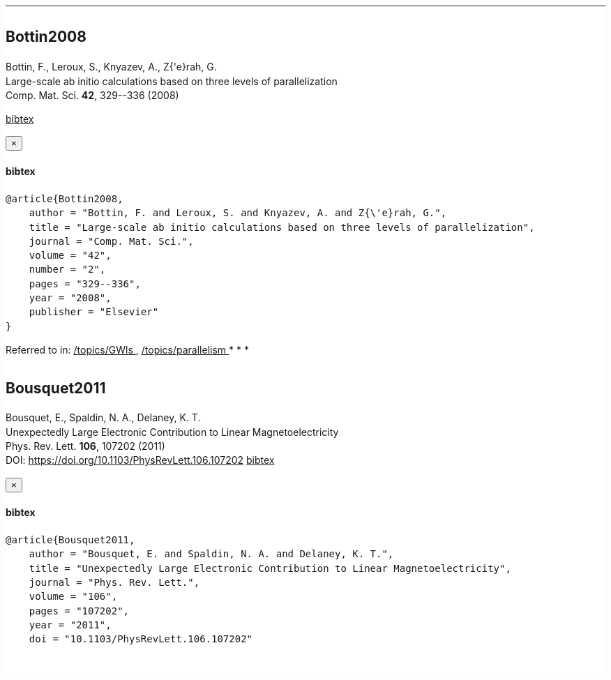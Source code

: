 * * *


## **Bottin2008** 


Bottin, F., Leroux, S., Knyazev, A., Z{\'e}rah, G.  
Large-scale ab initio calculations based on three levels of parallelization  
Comp. Mat. Sci. **42**, 329--336 (2008)  

<a data-toggle="modal" href="#uuid-194f65a2-7627-4aba-becc-2cfcff40ed53">bibtex</a>
<div class="modal fade" id="uuid-194f65a2-7627-4aba-becc-2cfcff40ed53" tabindex="-1" role="dialog" aria-labelledby="uuid-10a46a44-c43e-46cd-9a5f-46c09d431d12">
  <div class="modal-dialog modal-lg" role="document">
    <div class="modal-content">
      <div class="modal-header">
        <button type="button" class="close" data-dismiss="modal" aria-label="Close"><span aria-hidden="true">&times;</span></button>
        <h4 class="modal-title" id="uuid-10a46a44-c43e-46cd-9a5f-46c09d431d12">bibtex</h4>
      </div>
      <div class="modal-body"> <pre>@article{Bottin2008,
    author = &quot;Bottin, F. and Leroux, S. and Knyazev, A. and Z{\&#x27;e}rah, G.&quot;,
    title = &quot;Large-scale ab initio calculations based on three levels of parallelization&quot;,
    journal = &quot;Comp. Mat. Sci.&quot;,
    volume = &quot;42&quot;,
    number = &quot;2&quot;,
    pages = &quot;329--336&quot;,
    year = &quot;2008&quot;,
    publisher = &quot;Elsevier&quot;
}
</pre> </div>
    </div>
  </div>
</div>
Referred to in: <a href="/topics/GWls"> /topics/GWls </a>, <a href="/topics/parallelism"> /topics/parallelism </a>
* * *


## **Bousquet2011** 


Bousquet, E., Spaldin, N. A., Delaney, K. T.  
Unexpectedly Large Electronic Contribution to Linear Magnetoelectricity  
Phys. Rev. Lett. **106**, 107202 (2011)  
DOI: <a href="https://doi.org/10.1103/PhysRevLett.106.107202" target="_blank">https://doi.org/10.1103/PhysRevLett.106.107202</a>
<a data-toggle="modal" href="#uuid-afbe51e8-fbcf-4a52-9ca2-8b1efea989f3">bibtex</a>
<div class="modal fade" id="uuid-afbe51e8-fbcf-4a52-9ca2-8b1efea989f3" tabindex="-1" role="dialog" aria-labelledby="uuid-8b650510-d948-4e6a-a624-45948b1794b7">
  <div class="modal-dialog modal-lg" role="document">
    <div class="modal-content">
      <div class="modal-header">
        <button type="button" class="close" data-dismiss="modal" aria-label="Close"><span aria-hidden="true">&times;</span></button>
        <h4 class="modal-title" id="uuid-8b650510-d948-4e6a-a624-45948b1794b7">bibtex</h4>
      </div>
      <div class="modal-body"> <pre>@article{Bousquet2011,
    author = &quot;Bousquet, E. and Spaldin, N. A. and Delaney, K. T.&quot;,
    title = &quot;Unexpectedly Large Electronic Contribution to Linear Magnetoelectricity&quot;,
    journal = &quot;Phys. Rev. Lett.&quot;,
    volume = &quot;106&quot;,
    pages = &quot;107202&quot;,
    year = &quot;2011&quot;,
    doi = &quot;10.1103/PhysRevLett.106.107202&quot;